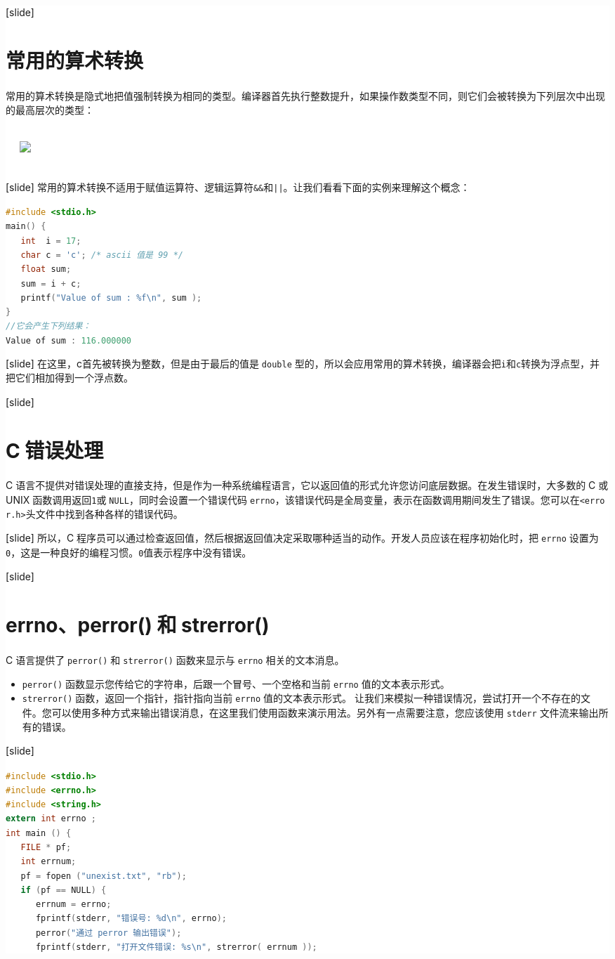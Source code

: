 

[slide]
# 常用的算术转换

常用的算术转换是隐式地把值强制转换为相同的类型。编译器首先执行整数提升，如果操作数类型不同，则它们会被转换为下列层次中出现的最高层次的类型：
<p><img src="img/clanguage/c20/001.png" width="219" style="margin: 20px"></p>


[slide]
常用的算术转换不适用于赋值运算符、逻辑运算符` && `和` || `。让我们看看下面的实例来理解这个概念：


```c
#include <stdio.h>
main() {
   int  i = 17;
   char c = 'c'; /* ascii 值是 99 */
   float sum;
   sum = i + c;
   printf("Value of sum : %f\n", sum );
}
//它会产生下列结果：
Value of sum : 116.000000
```


[slide]
在这里，c首先被转换为整数，但是由于最后的值是 `double` 型的，所以会应用常用的算术转换，编译器会把` i `和` c `转换为浮点型，并把它们相加得到一个浮点数。



[slide]
# C 错误处理

C 语言不提供对错误处理的直接支持，但是作为一种系统编程语言，它以返回值的形式允许您访问底层数据。在发生错误时，大多数的 C 或 UNIX 函数调用返回` 1 `或 `NULL`，同时会设置一个错误代码 `errno`，该错误代码是全局变量，表示在函数调用期间发生了错误。您可以在` <error.h> `头文件中找到各种各样的错误代码。


[slide]
所以，C 程序员可以通过检查返回值，然后根据返回值决定采取哪种适当的动作。开发人员应该在程序初始化时，把 `errno` 设置为` 0 `，这是一种良好的编程习惯。` 0 `值表示程序中没有错误。



[slide]
# errno、perror() 和 strerror()

C 语言提供了 `perror()` 和 `strerror()` 函数来显示与 `errno` 相关的文本消息。

* `perror()` 函数显示您传给它的字符串，后跟一个冒号、一个空格和当前 `errno` 值的文本表示形式。
* `strerror()` 函数，返回一个指针，指针指向当前 `errno` 值的文本表示形式。
让我们来模拟一种错误情况，尝试打开一个不存在的文件。您可以使用多种方式来输出错误消息，在这里我们使用函数来演示用法。另外有一点需要注意，您应该使用 `stderr` 文件流来输出所有的错误。


[slide]
```c
#include <stdio.h>
#include <errno.h>
#include <string.h>
extern int errno ;
int main () {
   FILE * pf;
   int errnum;
   pf = fopen ("unexist.txt", "rb");
   if (pf == NULL) {
      errnum = errno;
      fprintf(stderr, "错误号: %d\n", errno);
      perror("通过 perror 输出错误");
      fprintf(stderr, "打开文件错误: %s\n", strerror( errnum ));
```